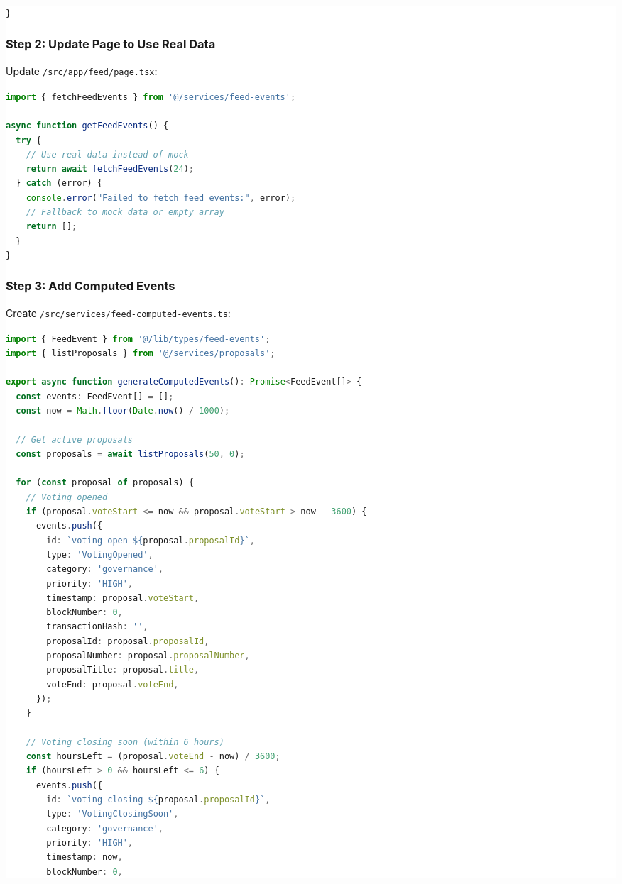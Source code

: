 ```typescript
}
```

### Step 2: Update Page to Use Real Data

Update `/src/app/feed/page.tsx`:

```typescript
import { fetchFeedEvents } from '@/services/feed-events';

async function getFeedEvents() {
  try {
    // Use real data instead of mock
    return await fetchFeedEvents(24);
  } catch (error) {
    console.error("Failed to fetch feed events:", error);
    // Fallback to mock data or empty array
    return [];
  }
}
```

### Step 3: Add Computed Events

Create `/src/services/feed-computed-events.ts`:

```typescript
import { FeedEvent } from '@/lib/types/feed-events';
import { listProposals } from '@/services/proposals';

export async function generateComputedEvents(): Promise<FeedEvent[]> {
  const events: FeedEvent[] = [];
  const now = Math.floor(Date.now() / 1000);
  
  // Get active proposals
  const proposals = await listProposals(50, 0);
  
  for (const proposal of proposals) {
    // Voting opened
    if (proposal.voteStart <= now && proposal.voteStart > now - 3600) {
      events.push({
        id: `voting-open-${proposal.proposalId}`,
        type: 'VotingOpened',
        category: 'governance',
        priority: 'HIGH',
        timestamp: proposal.voteStart,
        blockNumber: 0,
        transactionHash: '',
        proposalId: proposal.proposalId,
        proposalNumber: proposal.proposalNumber,
        proposalTitle: proposal.title,
        voteEnd: proposal.voteEnd,
      });
    }
    
    // Voting closing soon (within 6 hours)
    const hoursLeft = (proposal.voteEnd - now) / 3600;
    if (hoursLeft > 0 && hoursLeft <= 6) {
      events.push({
        id: `voting-closing-${proposal.proposalId}`,
        type: 'VotingClosingSoon',
        category: 'governance',
        priority: 'HIGH',
        timestamp: now,
        blockNumber: 0,
```